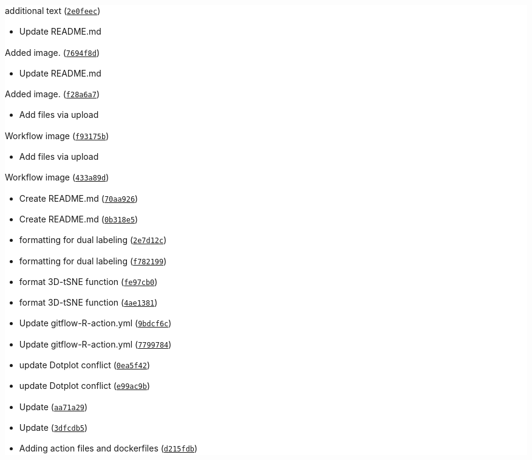 additional text ([`2e0feec`](https://github.com/ruiheesi/SCWorkflow/commit/2e0feec18ec65a4fece43f2ed8b103cf031e705c))

* Update README.md

Added image. ([`7694f8d`](https://github.com/ruiheesi/SCWorkflow/commit/7694f8da62160f7dd5aed8ac955378b2433ba32b))

* Update README.md

Added image. ([`f28a6a7`](https://github.com/ruiheesi/SCWorkflow/commit/f28a6a79f5f2b3d147c940d7ff95bd9622b0f660))

* Add files via upload

Workflow image ([`f93175b`](https://github.com/ruiheesi/SCWorkflow/commit/f93175be34db55c5b7fe6ecd5fbd3a095e0adb7d))

* Add files via upload

Workflow image ([`433a89d`](https://github.com/ruiheesi/SCWorkflow/commit/433a89dc2b811a6543163c61cc810549f4b53392))

* Create README.md ([`70aa926`](https://github.com/ruiheesi/SCWorkflow/commit/70aa926c5b9f957e55c177c831d6735a86420c6f))

* Create README.md ([`0b318e5`](https://github.com/ruiheesi/SCWorkflow/commit/0b318e5c4bf432eba92d779bfc553610c8f6bccd))

* formatting for dual labeling ([`2e7d12c`](https://github.com/ruiheesi/SCWorkflow/commit/2e7d12c0d8ccec5f18d6082bc42cccd601cfe53d))

* formatting for dual labeling ([`f782199`](https://github.com/ruiheesi/SCWorkflow/commit/f782199da20fbec758b3c8d72b7ed40fc29b31cd))

* format 3D-tSNE function ([`fe97cb0`](https://github.com/ruiheesi/SCWorkflow/commit/fe97cb010a4bb5c3f6d369dfc9d63df83471b010))

* format 3D-tSNE function ([`4ae1381`](https://github.com/ruiheesi/SCWorkflow/commit/4ae1381a3559078de6d167f8d77126ae5856d3e4))

* Update gitflow-R-action.yml ([`9bdcf6c`](https://github.com/ruiheesi/SCWorkflow/commit/9bdcf6cc508f36381a69d2c6b23d3d85feb5bac5))

* Update gitflow-R-action.yml ([`7799784`](https://github.com/ruiheesi/SCWorkflow/commit/77997845acedddbbd3cb929c4320fbd1c1f5cff9))

* update Dotplot conflict ([`0ea5f42`](https://github.com/ruiheesi/SCWorkflow/commit/0ea5f42eeeebd906d6079b80f3ae85061c223308))

* update Dotplot conflict ([`e99ac9b`](https://github.com/ruiheesi/SCWorkflow/commit/e99ac9b4c0b20e109b5e1b3b73ec64a19c56ad8d))

* Update ([`aa71a29`](https://github.com/ruiheesi/SCWorkflow/commit/aa71a29349c80f0043953e99b57f5d426f899fda))

* Update ([`3dfcdb5`](https://github.com/ruiheesi/SCWorkflow/commit/3dfcdb523c8c0df0f286dccfce43889cfda0015f))

* Adding action files and dockerfiles ([`d215fdb`](https://github.com/ruiheesi/SCWorkflow/commit/d215fdb2b267b27ce325b70456b62e5f31f9b0e5))
